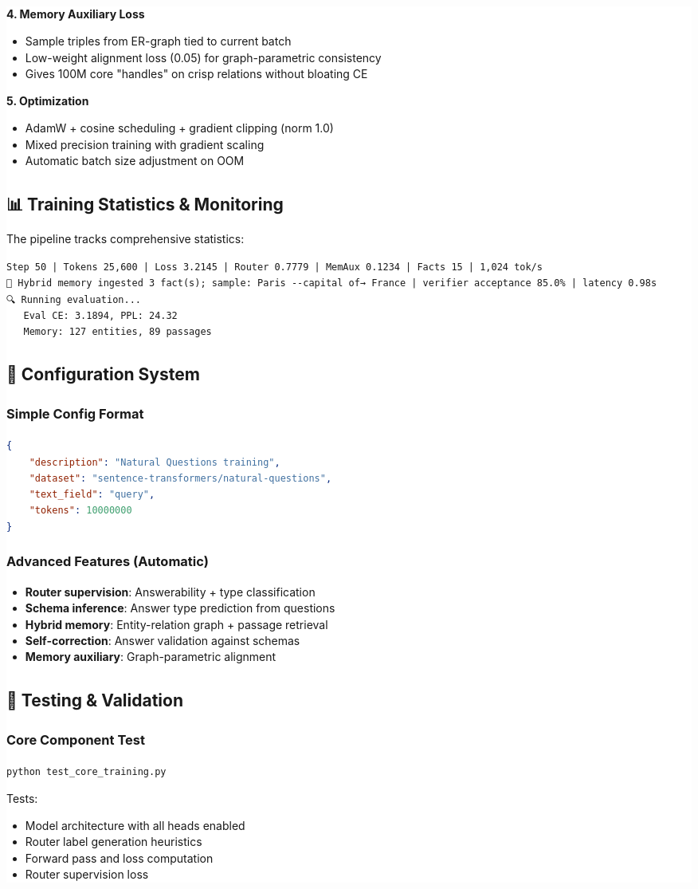 **4. Memory Auxiliary Loss**
- Sample triples from ER-graph tied to current batch
- Low-weight alignment loss (0.05) for graph-parametric consistency
- Gives 100M core "handles" on crisp relations without bloating CE

**5. Optimization**
- AdamW + cosine scheduling + gradient clipping (norm 1.0)
- Mixed precision training with gradient scaling
- Automatic batch size adjustment on OOM

## 📊 **Training Statistics & Monitoring**

The pipeline tracks comprehensive statistics:

```
Step 50 | Tokens 25,600 | Loss 3.2145 | Router 0.7779 | MemAux 0.1234 | Facts 15 | 1,024 tok/s
🧠 Hybrid memory ingested 3 fact(s); sample: Paris --capital of→ France | verifier acceptance 85.0% | latency 0.98s
🔍 Running evaluation...
   Eval CE: 3.1894, PPL: 24.32
   Memory: 127 entities, 89 passages
```

## 🔧 **Configuration System**

### Simple Config Format
```json
{
    "description": "Natural Questions training",
    "dataset": "sentence-transformers/natural-questions", 
    "text_field": "query",
    "tokens": 10000000
}
```

### Advanced Features (Automatic)
- **Router supervision**: Answerability + type classification
- **Schema inference**: Answer type prediction from questions
- **Hybrid memory**: Entity-relation graph + passage retrieval
- **Self-correction**: Answer validation against schemas
- **Memory auxiliary**: Graph-parametric alignment

## 🧪 **Testing & Validation**

### Core Component Test
```bash
python test_core_training.py
```
Tests:
- Model architecture with all heads enabled
- Router label generation heuristics
- Forward pass and loss computation
- Router supervision loss
